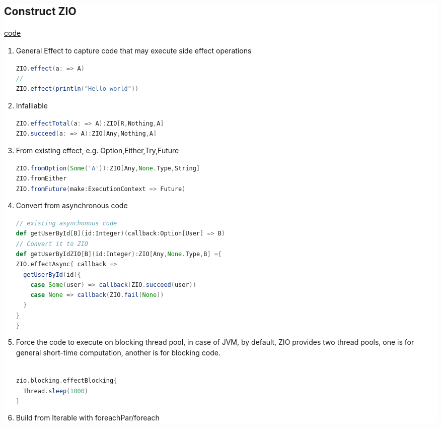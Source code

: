 ## Construct ZIO

[code](https://github.com/csvsoft/zio-note/blob/develop/src/test/scala/zio/notes/create/CreateSpec.scala)

1. General Effect to capture code that may execute side effect operations

   ```scala
   ZIO.effect(a: => A)
   //
   ZIO.effect(println("Hello world"))
   ```

2. Infalliable

   ```scala
   ZIO.effectTotal(a: => A):ZIO[R,Nothing,A]
   ZIO.succeed(a: => A):ZIO[Any,Nothing,A]
   
   ```

3. From existing effect, e.g. Option,Either,Try,Future

   ```scala
   ZIO.fromOption(Some('A')):ZIO[Any,None.Type,String]
   ZIO.fromEither
   ZIO.fromFuture(make:ExecutionContext => Future)
   ```

4. Convert from asynchronous code

   ```scala
   // existing asynchonous code
   def getUserById[B](id:Integer)(callback:Option[User] => B)
   // Convert it to ZIO
   def getUserByIdZIO[B](id:Integer):ZIO[Any,None.Type,B] ={
   ZIO.effectAsync{ callback =>
     getUserById(id){
       case Some(user) => callback(ZIO.succeed(user))
       case None => callback(ZIO.fail(None))
     }
   }  
   }
   
   ```

5. Force the code to execute on blocking thread pool, in case of JVM, by default, ZIO provides two thread pools, one is for general short-time computation, another is for blocking code.

   ```scala
   
   zio.blocking.effectBlocking{
     Thread.sleep(1000)
   }
   ```

6. Build from Iterable with foreachPar/foreach
